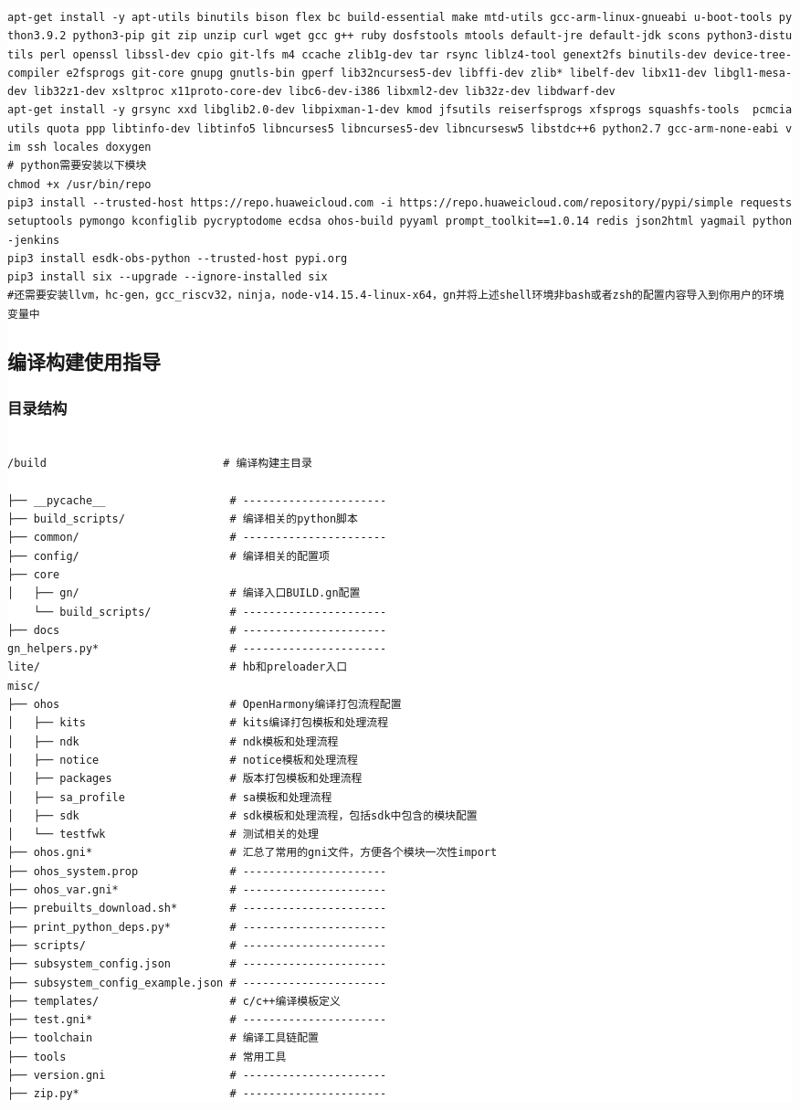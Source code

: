   ```
  apt-get install -y apt-utils binutils bison flex bc build-essential make mtd-utils gcc-arm-linux-gnueabi u-boot-tools python3.9.2 python3-pip git zip unzip curl wget gcc g++ ruby dosfstools mtools default-jre default-jdk scons python3-distutils perl openssl libssl-dev cpio git-lfs m4 ccache zlib1g-dev tar rsync liblz4-tool genext2fs binutils-dev device-tree-compiler e2fsprogs git-core gnupg gnutls-bin gperf lib32ncurses5-dev libffi-dev zlib* libelf-dev libx11-dev libgl1-mesa-dev lib32z1-dev xsltproc x11proto-core-dev libc6-dev-i386 libxml2-dev lib32z-dev libdwarf-dev 
  apt-get install -y grsync xxd libglib2.0-dev libpixman-1-dev kmod jfsutils reiserfsprogs xfsprogs squashfs-tools  pcmciautils quota ppp libtinfo-dev libtinfo5 libncurses5 libncurses5-dev libncursesw5 libstdc++6 python2.7 gcc-arm-none-eabi vim ssh locales doxygen
  # python需要安装以下模块
  chmod +x /usr/bin/repo 
  pip3 install --trusted-host https://repo.huaweicloud.com -i https://repo.huaweicloud.com/repository/pypi/simple requests setuptools pymongo kconfiglib pycryptodome ecdsa ohos-build pyyaml prompt_toolkit==1.0.14 redis json2html yagmail python-jenkins 
  pip3 install esdk-obs-python --trusted-host pypi.org 
  pip3 install six --upgrade --ignore-installed six
  #还需要安装llvm，hc-gen，gcc_riscv32，ninja，node-v14.15.4-linux-x64，gn并将上述shell环境非bash或者zsh的配置内容导入到你用户的环境变量中
  ```



## 编译构建使用指导

### 目录结构

```

/build                           # 编译构建主目录

├── __pycache__                   # ----------------------
├── build_scripts/                # 编译相关的python脚本
├── common/                       # ----------------------
├── config/                       # 编译相关的配置项
├── core
│   ├── gn/                       # 编译入口BUILD.gn配置
    └── build_scripts/            # ----------------------
├── docs                          # ----------------------
gn_helpers.py*                    # ----------------------
lite/                             # hb和preloader入口                      
misc/
├── ohos                          # OpenHarmony编译打包流程配置
│   ├── kits                      # kits编译打包模板和处理流程
│   ├── ndk                       # ndk模板和处理流程
│   ├── notice                    # notice模板和处理流程
│   ├── packages                  # 版本打包模板和处理流程
│   ├── sa_profile                # sa模板和处理流程
│   ├── sdk                       # sdk模板和处理流程，包括sdk中包含的模块配置
│   └── testfwk                   # 测试相关的处理
├── ohos.gni*                     # 汇总了常用的gni文件，方便各个模块一次性import
├── ohos_system.prop              # ----------------------
├── ohos_var.gni*                 # ----------------------
├── prebuilts_download.sh*        # ----------------------
├── print_python_deps.py*         # ----------------------
├── scripts/                      # ----------------------
├── subsystem_config.json         # ----------------------
├── subsystem_config_example.json # ----------------------
├── templates/                    # c/c++编译模板定义
├── test.gni*                     # ----------------------
├── toolchain                     # 编译工具链配置
├── tools                         # 常用工具
├── version.gni                   # ----------------------
├── zip.py*                       # ----------------------

```
